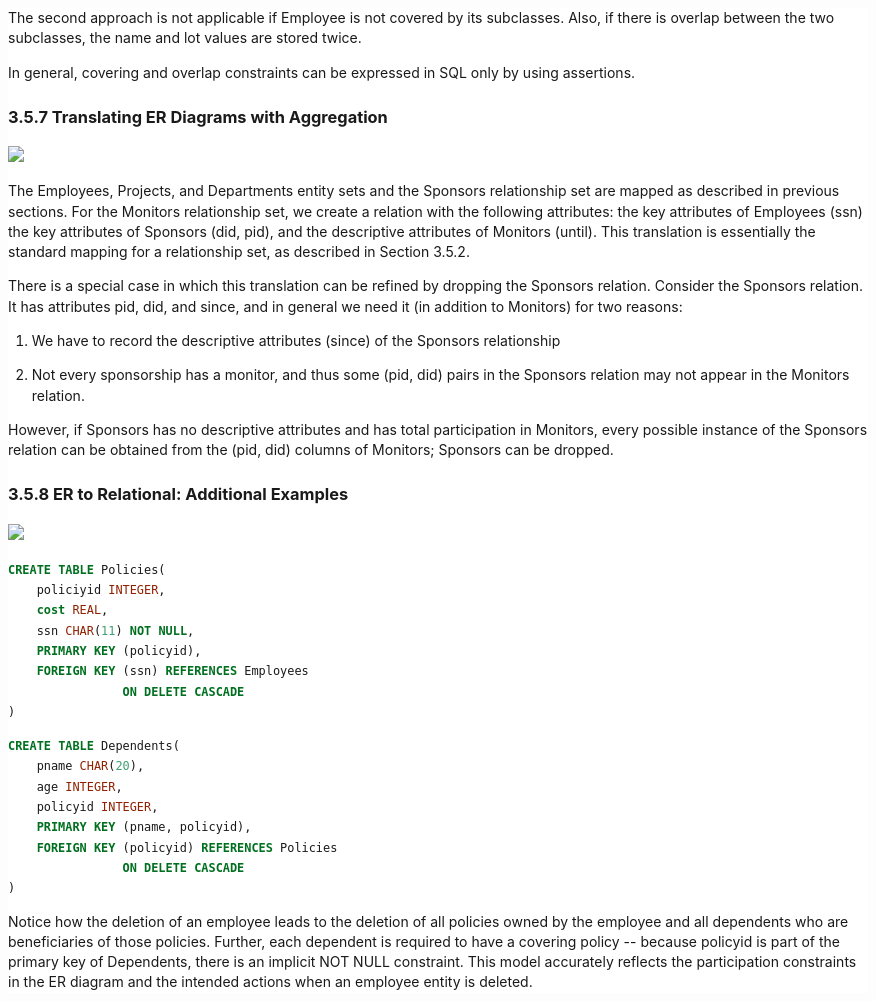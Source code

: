 The second approach is not applicable if Employee is not covered by its subclasses. Also, if there is overlap between the two subclasses, the name and lot values are stored twice.

In general, covering and overlap constraints can be expressed in SQL only by using assertions.

### 3.5.7 Translating ER Diagrams with Aggregation

![](/Users/connorbaker/Packages/CS450_Lectures/Chapter%203/Aggregation.png)

The Employees, Projects, and Departments entity sets and the Sponsors relationship set are mapped as described in previous sections. For the Monitors relationship set, we create a relation with the following attributes: the key attributes of Employees (ssn) the key attributes of Sponsors (did, pid), and the descriptive attributes of Monitors (until). This translation is essentially the standard mapping for a relationship set, as described in Section 3.5.2.

There is a special case in which this translation can be refined by dropping the Sponsors relation. Consider the Sponsors relation. It has attributes pid, did, and since, and in general we need it (in addition to Monitors) for two reasons:

1. We have to record the descriptive attributes (since) of the Sponsors relationship

2. Not every sponsorship has a monitor, and thus some (pid, did) pairs in the Sponsors relation may not appear in the Monitors relation.

However, if Sponsors has no descriptive attributes and has total participation in Monitors, every possible instance of the Sponsors relation can be obtained from the (pid, did) columns of Monitors; Sponsors can be dropped.

### 3.5.8 ER to Relational: Additional Examples

![](/Users/connorbaker/Packages/CS450_Lectures/Chapter%203/Policies.png)

```sql
CREATE TABLE Policies(
    policiyid INTEGER,
    cost REAL,
    ssn CHAR(11) NOT NULL,
    PRIMARY KEY (policyid),
    FOREIGN KEY (ssn) REFERENCES Employees
                ON DELETE CASCADE
)
```

```sql
CREATE TABLE Dependents(
    pname CHAR(20),
    age INTEGER,
    policyid INTEGER,
    PRIMARY KEY (pname, policyid),
    FOREIGN KEY (policyid) REFERENCES Policies
                ON DELETE CASCADE
)
```

Notice how the deletion of an employee leads to the deletion of all policies owned by the employee and all dependents who are beneficiaries of those policies. Further, each dependent is required to have a covering policy -- because policyid is part of the primary key of Dependents, there is an implicit NOT NULL constraint. This model accurately reflects the participation constraints in the ER diagram and the intended actions when an employee entity is deleted.
